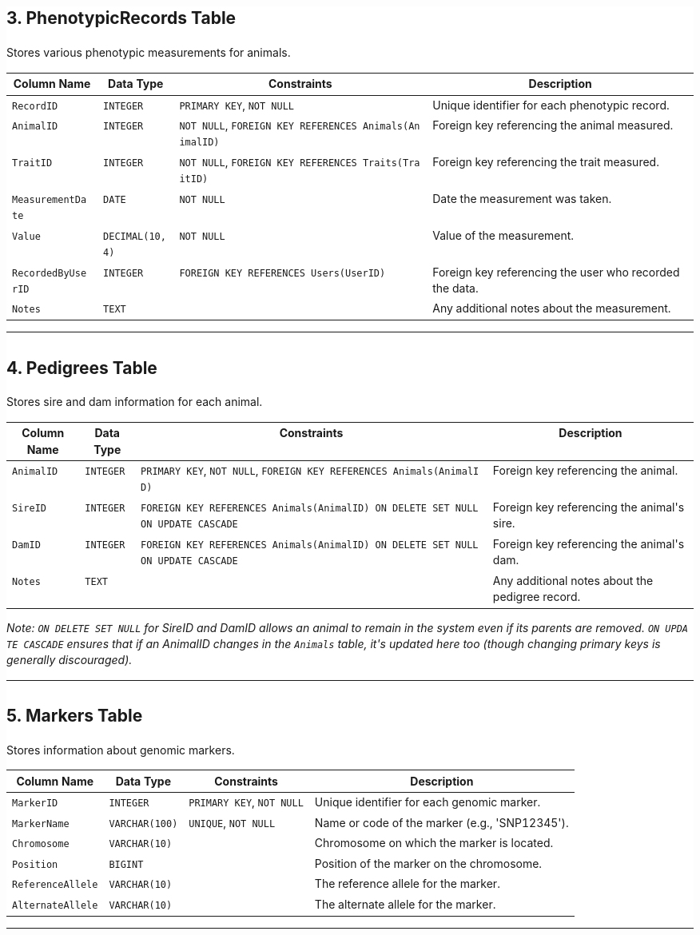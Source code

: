 
## 3. PhenotypicRecords Table
Stores various phenotypic measurements for animals.

| Column Name       | Data Type      | Constraints                                               | Description                                      |
|-------------------|----------------|-----------------------------------------------------------|--------------------------------------------------|
| `RecordID`        | `INTEGER`      | `PRIMARY KEY`, `NOT NULL`                                 | Unique identifier for each phenotypic record.    |
| `AnimalID`        | `INTEGER`      | `NOT NULL`, `FOREIGN KEY REFERENCES Animals(AnimalID)`    | Foreign key referencing the animal measured.     |
| `TraitID`         | `INTEGER`      | `NOT NULL`, `FOREIGN KEY REFERENCES Traits(TraitID)`      | Foreign key referencing the trait measured.      |
| `MeasurementDate` | `DATE`         | `NOT NULL`                                                | Date the measurement was taken.                  |
| `Value`           | `DECIMAL(10,4)`| `NOT NULL`                                                | Value of the measurement.                        |
| `RecordedByUserID`| `INTEGER`      | `FOREIGN KEY REFERENCES Users(UserID)`                    | Foreign key referencing the user who recorded the data. |
| `Notes`           | `TEXT`         |                                                           | Any additional notes about the measurement.      |

---

## 4. Pedigrees Table
Stores sire and dam information for each animal.

| Column Name | Data Type | Constraints                                                                 | Description                                       |
|-------------|-----------|-----------------------------------------------------------------------------|---------------------------------------------------|
| `AnimalID`  | `INTEGER` | `PRIMARY KEY`, `NOT NULL`, `FOREIGN KEY REFERENCES Animals(AnimalID)`       | Foreign key referencing the animal.               |
| `SireID`    | `INTEGER` | `FOREIGN KEY REFERENCES Animals(AnimalID) ON DELETE SET NULL ON UPDATE CASCADE` | Foreign key referencing the animal's sire.        |
| `DamID`     | `INTEGER` | `FOREIGN KEY REFERENCES Animals(AnimalID) ON DELETE SET NULL ON UPDATE CASCADE` | Foreign key referencing the animal's dam.         |
| `Notes`     | `TEXT`    |                                                                             | Any additional notes about the pedigree record.   |

*Note: `ON DELETE SET NULL` for SireID and DamID allows an animal to remain in the system even if its parents are removed. `ON UPDATE CASCADE` ensures that if an AnimalID changes in the `Animals` table, it's updated here too (though changing primary keys is generally discouraged).*

---

## 5. Markers Table
Stores information about genomic markers.

| Column Name | Data Type      | Constraints               | Description                                     |
|-------------|----------------|---------------------------|-------------------------------------------------|
| `MarkerID`  | `INTEGER`      | `PRIMARY KEY`, `NOT NULL` | Unique identifier for each genomic marker.      |
| `MarkerName`| `VARCHAR(100)` | `UNIQUE`, `NOT NULL`      | Name or code of the marker (e.g., 'SNP12345').  |
| `Chromosome`| `VARCHAR(10)`  |                           | Chromosome on which the marker is located.      |
| `Position`  | `BIGINT`       |                           | Position of the marker on the chromosome.       |
| `ReferenceAllele` | `VARCHAR(10)` |                      | The reference allele for the marker.            |
| `AlternateAllele` | `VARCHAR(10)` |                      | The alternate allele for the marker.            |

---